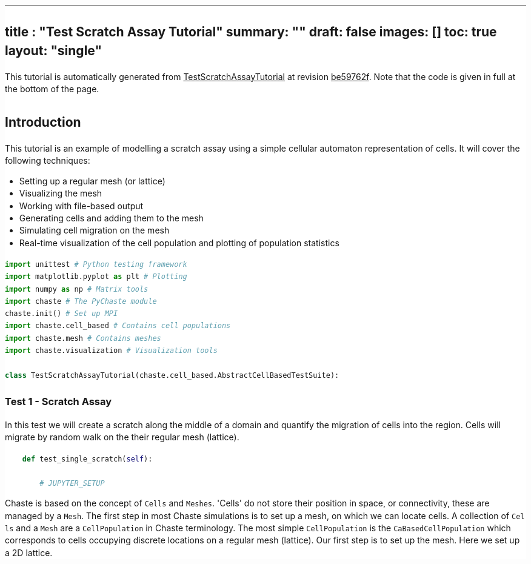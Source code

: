 
---
title : "Test Scratch Assay Tutorial"
summary: ""
draft: false
images: []
toc: true
layout: "single"
---

This tutorial is automatically generated from [TestScratchAssayTutorial](https://github.com/Chaste/PyChaste/blob/develop/test/python/cell_based/tutorials/TestScratchAssayTutorial.py) at revision [be59762f](https://github.com/Chaste/PyChaste/commit/be59762fe3e4709aa796fb442199fd23cadfd269).
Note that the code is given in full at the bottom of the page.


## Introduction
This tutorial is an example of modelling a scratch assay using a simple cellular automaton
representation of cells. It will cover the following techniques:

 * Setting up a regular mesh (or lattice)
 * Visualizing the mesh
 * Working with file-based output
 * Generating cells and adding them to the mesh
 * Simulating cell migration on the mesh
 * Real-time visualization of the cell population and plotting of population statistics
 
```python
import unittest # Python testing framework
import matplotlib.pyplot as plt # Plotting
import numpy as np # Matrix tools
import chaste # The PyChaste module
chaste.init() # Set up MPI
import chaste.cell_based # Contains cell populations
import chaste.mesh # Contains meshes
import chaste.visualization # Visualization tools

class TestScratchAssayTutorial(chaste.cell_based.AbstractCellBasedTestSuite):

```
### Test 1 - Scratch Assay
In this test we will create a scratch along the middle of a domain and quantify the migration
of cells into the region. Cells will migrate by random walk on the their regular mesh  (lattice).

```python
    def test_single_scratch(self):

        # JUPYTER_SETUP

```
Chaste is based on the concept of `Cells` and `Meshes`. 'Cells' do not store their position in space,
or connectivity, these are managed by a `Mesh`. The first step in most Chaste simulations is to
set up a mesh, on which we can locate cells. A collection of `Cells` and a `Mesh` are a `CellPopulation`
in Chaste terminology. The most simple `CellPopulation` is the `CaBasedCellPopulation` which corresponds
to cells occupying discrete locations on a regular mesh (lattice). Our first step is to set up the mesh.
Here we set up a 2D lattice.
